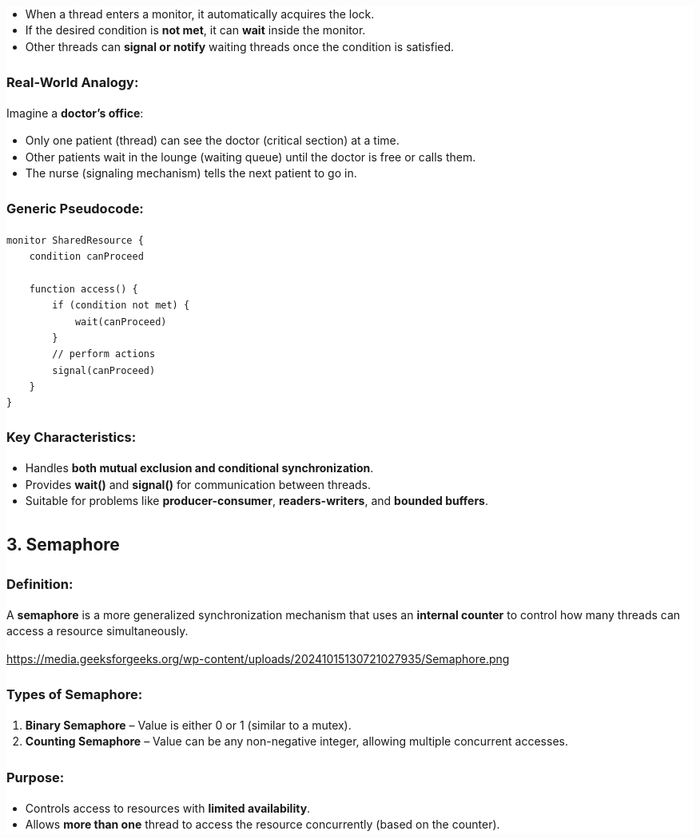 * When a thread enters a monitor, it automatically acquires the lock.
* If the desired condition is **not met**, it can **wait** inside the monitor.
* Other threads can **signal or notify** waiting threads once the condition is satisfied.

### **Real-World Analogy:**

Imagine a **doctor’s office**:

* Only one patient (thread) can see the doctor (critical section) at a time.
* Other patients wait in the lounge (waiting queue) until the doctor is free or calls them.
* The nurse (signaling mechanism) tells the next patient to go in.

### **Generic Pseudocode:**

```plaintext
monitor SharedResource {
    condition canProceed

    function access() {
        if (condition not met) {
            wait(canProceed)
        }
        // perform actions
        signal(canProceed)
    }
}
```

### **Key Characteristics:**

* Handles **both mutual exclusion and conditional synchronization**.
* Provides **wait()** and **signal()** for communication between threads.
* Suitable for problems like **producer-consumer**, **readers-writers**, and **bounded buffers**.

## **3. Semaphore**

### **Definition:**

A **semaphore** is a more generalized synchronization mechanism that uses an **internal counter** to control how many threads can access a resource simultaneously.

https://media.geeksforgeeks.org/wp-content/uploads/20241015130721027935/Semaphore.png

### **Types of Semaphore:**

1. **Binary Semaphore** – Value is either 0 or 1 (similar to a mutex).
2. **Counting Semaphore** – Value can be any non-negative integer, allowing multiple concurrent accesses.

### **Purpose:**

* Controls access to resources with **limited availability**.
* Allows **more than one** thread to access the resource concurrently (based on the counter).
